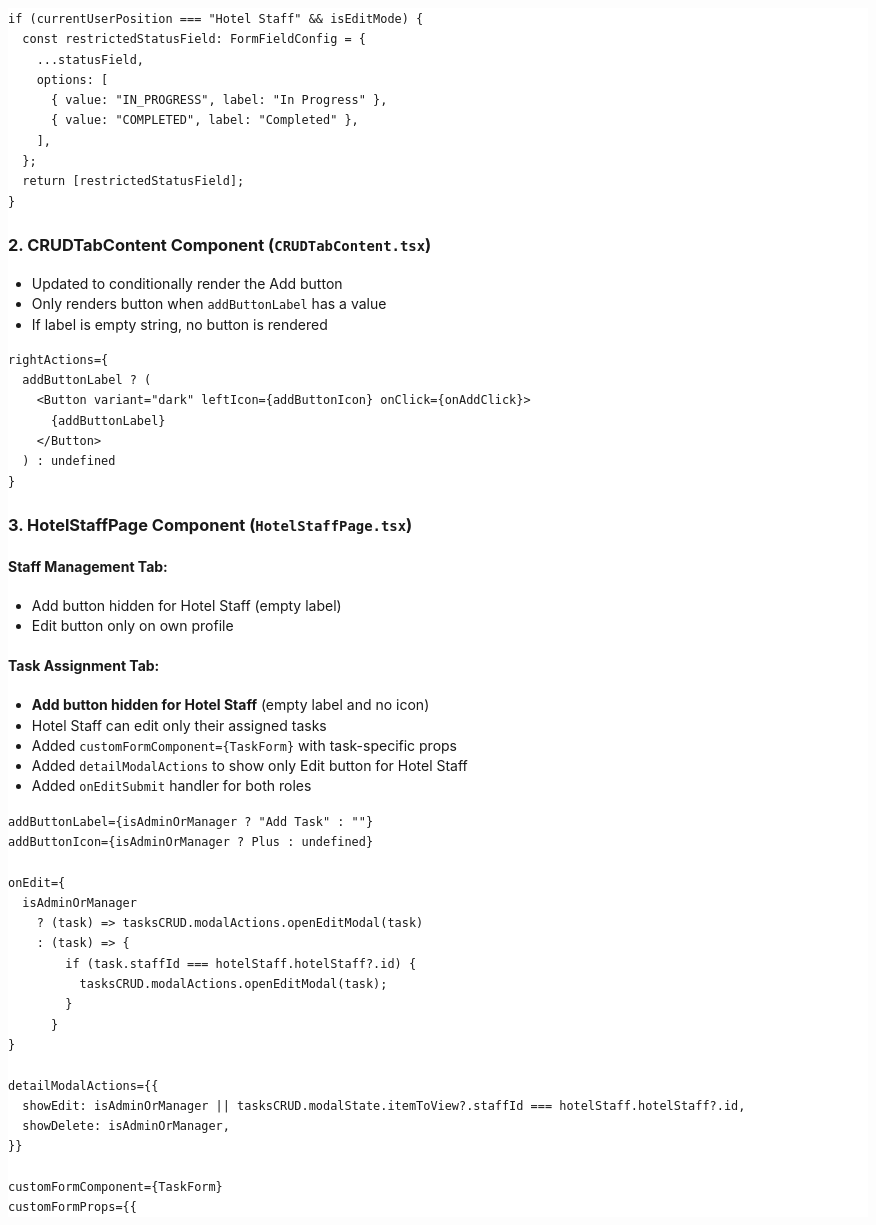 ```tsx
if (currentUserPosition === "Hotel Staff" && isEditMode) {
  const restrictedStatusField: FormFieldConfig = {
    ...statusField,
    options: [
      { value: "IN_PROGRESS", label: "In Progress" },
      { value: "COMPLETED", label: "Completed" },
    ],
  };
  return [restrictedStatusField];
}
```

### 2. **CRUDTabContent Component** (`CRUDTabContent.tsx`)

- Updated to conditionally render the Add button
- Only renders button when `addButtonLabel` has a value
- If label is empty string, no button is rendered

```tsx
rightActions={
  addButtonLabel ? (
    <Button variant="dark" leftIcon={addButtonIcon} onClick={onAddClick}>
      {addButtonLabel}
    </Button>
  ) : undefined
}
```

### 3. **HotelStaffPage Component** (`HotelStaffPage.tsx`)

#### Staff Management Tab:

- Add button hidden for Hotel Staff (empty label)
- Edit button only on own profile

#### Task Assignment Tab:

- **Add button hidden for Hotel Staff** (empty label and no icon)
- Hotel Staff can edit only their assigned tasks
- Added `customFormComponent={TaskForm}` with task-specific props
- Added `detailModalActions` to show only Edit button for Hotel Staff
- Added `onEditSubmit` handler for both roles

```tsx
addButtonLabel={isAdminOrManager ? "Add Task" : ""}
addButtonIcon={isAdminOrManager ? Plus : undefined}

onEdit={
  isAdminOrManager
    ? (task) => tasksCRUD.modalActions.openEditModal(task)
    : (task) => {
        if (task.staffId === hotelStaff.hotelStaff?.id) {
          tasksCRUD.modalActions.openEditModal(task);
        }
      }
}

detailModalActions={{
  showEdit: isAdminOrManager || tasksCRUD.modalState.itemToView?.staffId === hotelStaff.hotelStaff?.id,
  showDelete: isAdminOrManager,
}}

customFormComponent={TaskForm}
customFormProps={{
```